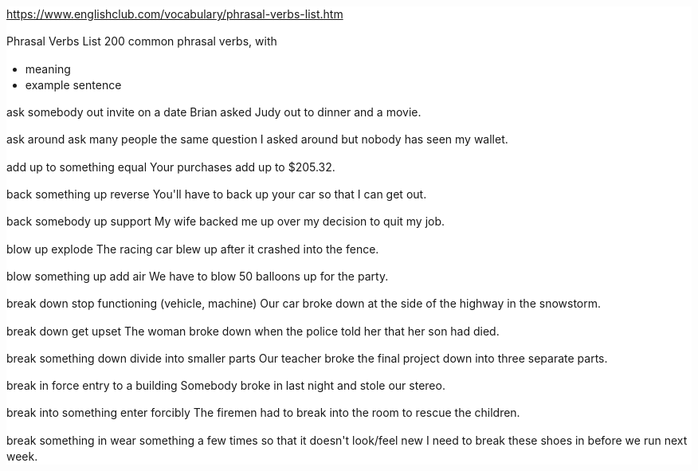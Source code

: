 https://www.englishclub.com/vocabulary/phrasal-verbs-list.htm

Phrasal Verbs List
200 common phrasal verbs, with

- meaning
- example sentence

ask somebody out
invite on a date
Brian asked Judy out to dinner and a movie.

ask around
ask many people the same question
I asked around but nobody has seen my wallet.

add up to something
equal
Your purchases add up to $205.32.

back something up
reverse
You'll have to back up your car so that I can get out.

back somebody up
support
My wife backed me up over my decision to quit my job.

blow up
explode
The racing car blew up after it crashed into the fence.

blow something up
add air
We have to blow 50 balloons up for the party.

break down
stop functioning (vehicle, machine)
Our car broke down at the side of the highway in the snowstorm.

break down
get upset
The woman broke down when the police told her that her son had died.

break something down
divide into smaller parts
Our teacher broke the final project down into three separate parts.

break in
force entry to a building
Somebody broke in last night and stole our stereo.

break into something
enter forcibly
The firemen had to break into the room to rescue the children.

break something in
wear something a few times so that it doesn't look/feel new
I need to break these shoes in before we run next week.
